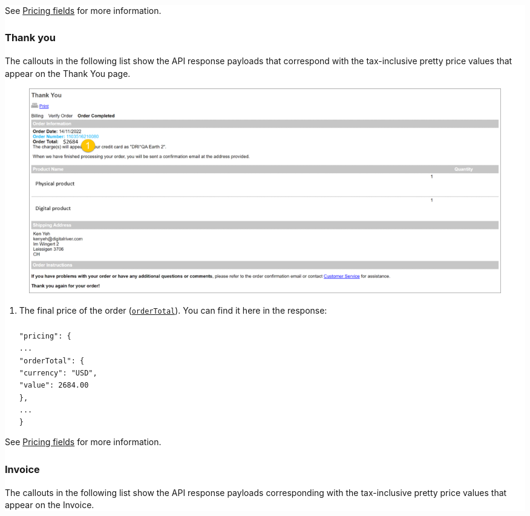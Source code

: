 See [Pricing fields](../../../../general-resources/shopper-apis-reference/carts/#pricing-fields) for more information.

### Thank you

The callouts in the following list show the API response payloads that correspond with the tax-inclusive pretty price values that appear on the Thank You page.

<div align="left">

<figure><img src="../../../../.gitbook/assets/Thank you pretty pricing (1).png" alt=""><figcaption></figcaption></figure>

</div>

1. The final price of the order ([`orderTotal`](../../../../general-resources/shopper-apis-reference/carts/pricing.md#order-total)). You can find it here in the response:\
   \
   `"pricing": {` \
   `...` \
   &#x20;  `"orderTotal": {` \
   &#x20;    `"currency": "USD",` \
   &#x20;    `"value": 2684.00`\
   &#x20;  `},` \
   `...`\
   `}`&#x20;

See [Pricing fields](../../../../general-resources/shopper-apis-reference/carts/#pricing-fields) for more information.

### Invoice

The callouts in the following list show the API response payloads corresponding with the tax-inclusive pretty price values that appear on the Invoice.

<div align="left">
